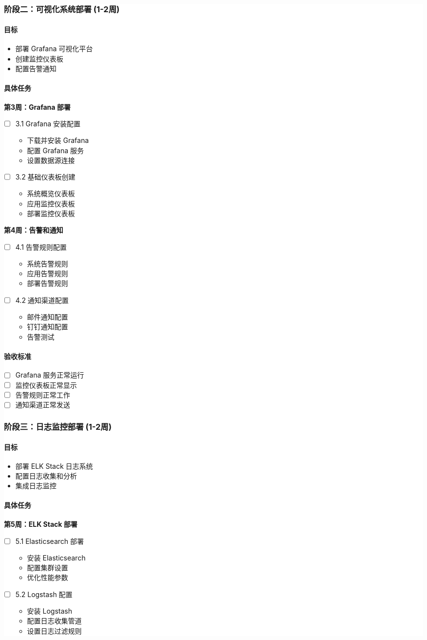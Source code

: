 ### 阶段二：可视化系统部署 (1-2周)

#### 目标
- 部署 Grafana 可视化平台
- 创建监控仪表板
- 配置告警通知

#### 具体任务

**第3周：Grafana 部署**
- [ ] 3.1 Grafana 安装配置
  - 下载并安装 Grafana
  - 配置 Grafana 服务
  - 设置数据源连接

- [ ] 3.2 基础仪表板创建
  - 系统概览仪表板
  - 应用监控仪表板
  - 部署监控仪表板

**第4周：告警和通知**
- [ ] 4.1 告警规则配置
  - 系统告警规则
  - 应用告警规则
  - 部署告警规则

- [ ] 4.2 通知渠道配置
  - 邮件通知配置
  - 钉钉通知配置
  - 告警测试

#### 验收标准
- [ ] Grafana 服务正常运行
- [ ] 监控仪表板正常显示
- [ ] 告警规则正常工作
- [ ] 通知渠道正常发送

### 阶段三：日志监控部署 (1-2周)

#### 目标
- 部署 ELK Stack 日志系统
- 配置日志收集和分析
- 集成日志监控

#### 具体任务

**第5周：ELK Stack 部署**
- [ ] 5.1 Elasticsearch 部署
  - 安装 Elasticsearch
  - 配置集群设置
  - 优化性能参数

- [ ] 5.2 Logstash 配置
  - 安装 Logstash
  - 配置日志收集管道
  - 设置日志过滤规则
